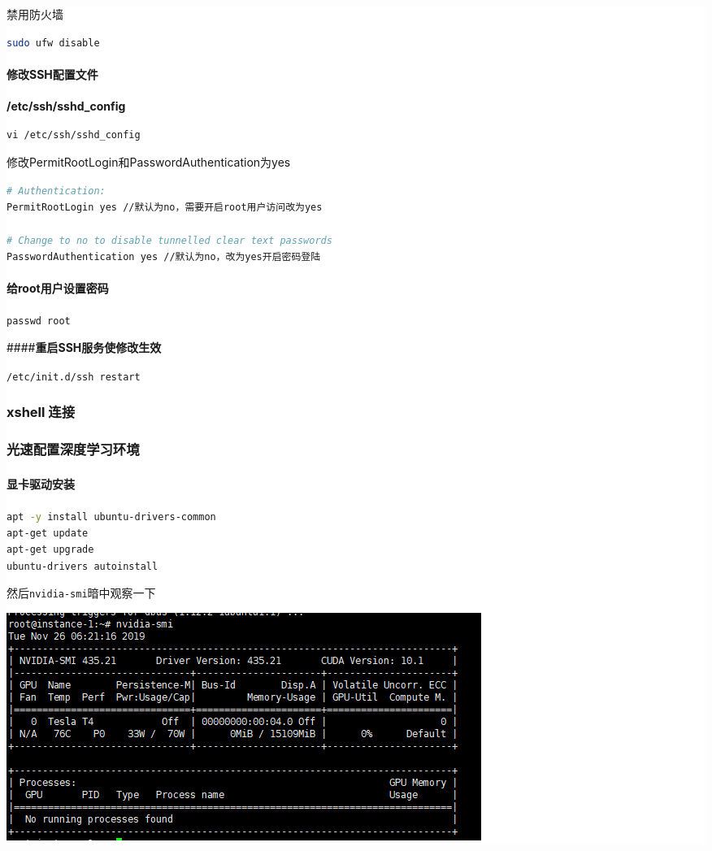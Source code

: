 禁用防火墙

```bash
sudo ufw disable
```



#### **修改SSH配置文件**

**/etc/ssh/sshd_config**

```
vi /etc/ssh/sshd_config
```

修改PermitRootLogin和PasswordAuthentication为yes

```bash
# Authentication:
PermitRootLogin yes //默认为no，需要开启root用户访问改为yes

# Change to no to disable tunnelled clear text passwords
PasswordAuthentication yes //默认为no，改为yes开启密码登陆
```

#### **给root用户设置密码**

```
passwd root
```

####**重启SSH服务使修改生效**

```
/etc/init.d/ssh restart
```

### xshell 连接

### 光速配置深度学习环境

#### 显卡驱动安装

```bash
apt -y install ubuntu-drivers-common
apt-get update
apt-get upgrade
ubuntu-drivers autoinstall
```

然后`nvidia-smi`暗中观察一下

![1574749300805](2019-11-24-%E8%B0%B7%E6%AD%8C%E4%BA%91T4%E6%9C%8D%E5%8A%A1%E5%99%A8%E9%85%8D%E7%BD%AE/1574749300805.png)
